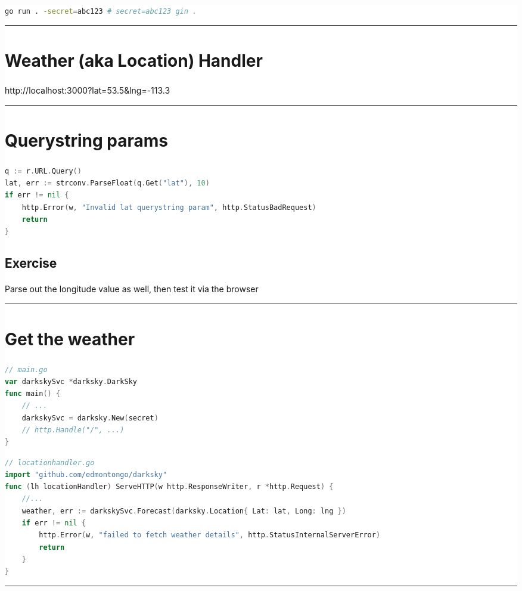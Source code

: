 ```go
```

```bash
go run . -secret=abc123 # secret=abc123 gin .
```

---

# Weather (aka Location) Handler

http://localhost:3000?lat=53.5&lng=-113.3

---

# Querystring params

```go
q := r.URL.Query()
lat, err := strconv.ParseFloat(q.Get("lat"), 10)
if err != nil {
    http.Error(w, "Invalid lat querystring param", http.StatusBadRequest)
    return
}
```

## Exercise

Parse out the longitude value as well, then test it via the browser

---

# Get the weather 

```go
// main.go
var darkskySvc *darksky.DarkSky
func main() {
    // ...
    darkskySvc = darksky.New(secret)
    // http.Handle("/", ...)
}
```

```go
// locationhandler.go
import "github.com/edmontongo/darksky"
func (lh locationHandler) ServeHTTP(w http.ResponseWriter, r *http.Request) {
    //...
    weather, err := darkskySvc.Forecast(darksky.Location{ Lat: lat, Long: lng })
    if err != nil {
        http.Error(w, "failed to fetch weather details", http.StatusInternalServerError)
        return
    }
}
```

---